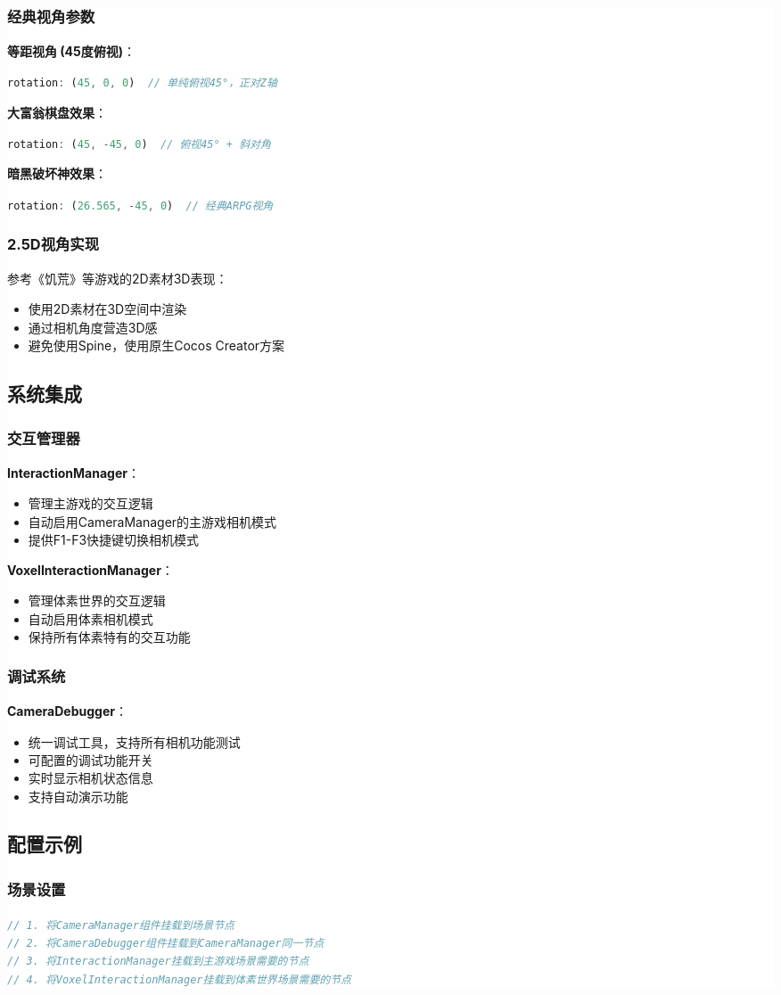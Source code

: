 ### 经典视角参数

**等距视角 (45度俯视)**：
```typescript
rotation: (45, 0, 0)  // 单纯俯视45°，正对Z轴
```

**大富翁棋盘效果**：
```typescript
rotation: (45, -45, 0)  // 俯视45° + 斜对角
```

**暗黑破坏神效果**：
```typescript
rotation: (26.565, -45, 0)  // 经典ARPG视角
```

### 2.5D视角实现

参考《饥荒》等游戏的2D素材3D表现：
- 使用2D素材在3D空间中渲染
- 通过相机角度营造3D感
- 避免使用Spine，使用原生Cocos Creator方案

## 系统集成

### 交互管理器

**InteractionManager**：
- 管理主游戏的交互逻辑
- 自动启用CameraManager的主游戏相机模式
- 提供F1-F3快捷键切换相机模式

**VoxelInteractionManager**：
- 管理体素世界的交互逻辑
- 自动启用体素相机模式
- 保持所有体素特有的交互功能

### 调试系统

**CameraDebugger**：
- 统一调试工具，支持所有相机功能测试
- 可配置的调试功能开关
- 实时显示相机状态信息
- 支持自动演示功能

## 配置示例

### 场景设置

```typescript
// 1. 将CameraManager组件挂载到场景节点
// 2. 将CameraDebugger组件挂载到CameraManager同一节点
// 3. 将InteractionManager挂载到主游戏场景需要的节点
// 4. 将VoxelInteractionManager挂载到体素世界场景需要的节点
```
